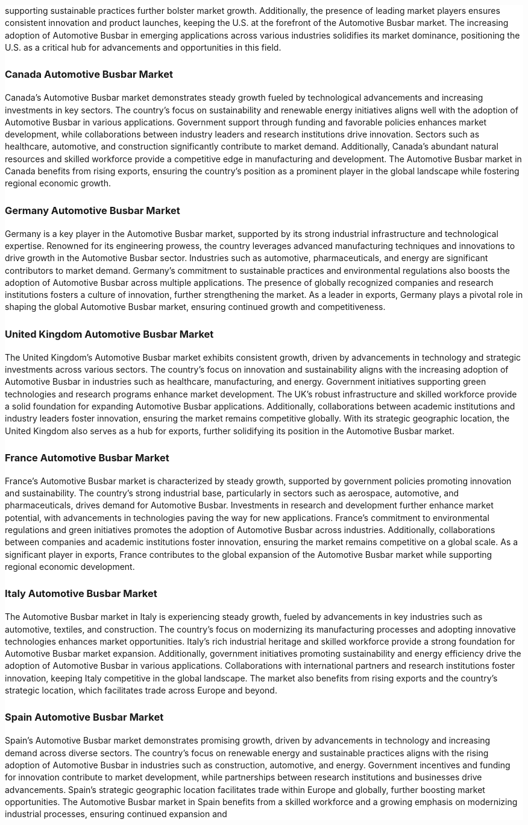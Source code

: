 supporting sustainable practices further bolster market growth. Additionally, the presence of leading market players ensures consistent innovation and product launches, keeping the U.S. at the forefront of the Automotive Busbar market. The increasing adoption of Automotive Busbar in emerging applications across various industries solidifies its market dominance, positioning the U.S. as a critical hub for advancements and opportunities in this field.</p><h3>Canada Automotive Busbar Market</h3><p>Canada&rsquo;s Automotive Busbar market demonstrates steady growth fueled by technological advancements and increasing investments in key sectors. The country&rsquo;s focus on sustainability and renewable energy initiatives aligns well with the adoption of Automotive Busbar in various applications. Government support through funding and favorable policies enhances market development, while collaborations between industry leaders and research institutions drive innovation. Sectors such as healthcare, automotive, and construction significantly contribute to market demand. Additionally, Canada&rsquo;s abundant natural resources and skilled workforce provide a competitive edge in manufacturing and development. The Automotive Busbar market in Canada benefits from rising exports, ensuring the country&rsquo;s position as a prominent player in the global landscape while fostering regional economic growth.</p><h3>Germany Automotive Busbar Market</h3><p>Germany is a key player in the Automotive Busbar market, supported by its strong industrial infrastructure and technological expertise. Renowned for its engineering prowess, the country leverages advanced manufacturing techniques and innovations to drive growth in the Automotive Busbar sector. Industries such as automotive, pharmaceuticals, and energy are significant contributors to market demand. Germany&rsquo;s commitment to sustainable practices and environmental regulations also boosts the adoption of Automotive Busbar across multiple applications. The presence of globally recognized companies and research institutions fosters a culture of innovation, further strengthening the market. As a leader in exports, Germany plays a pivotal role in shaping the global Automotive Busbar market, ensuring continued growth and competitiveness.</p><h3>United Kingdom Automotive Busbar Market</h3><p>The United Kingdom&rsquo;s Automotive Busbar market exhibits consistent growth, driven by advancements in technology and strategic investments across various sectors. The country&rsquo;s focus on innovation and sustainability aligns with the increasing adoption of Automotive Busbar in industries such as healthcare, manufacturing, and energy. Government initiatives supporting green technologies and research programs enhance market development. The UK&rsquo;s robust infrastructure and skilled workforce provide a solid foundation for expanding Automotive Busbar applications. Additionally, collaborations between academic institutions and industry leaders foster innovation, ensuring the market remains competitive globally. With its strategic geographic location, the United Kingdom also serves as a hub for exports, further solidifying its position in the Automotive Busbar market.</p><h3>France Automotive Busbar Market</h3><p>France&rsquo;s Automotive Busbar market is characterized by steady growth, supported by government policies promoting innovation and sustainability. The country&rsquo;s strong industrial base, particularly in sectors such as aerospace, automotive, and pharmaceuticals, drives demand for Automotive Busbar. Investments in research and development further enhance market potential, with advancements in technologies paving the way for new applications. France&rsquo;s commitment to environmental regulations and green initiatives promotes the adoption of Automotive Busbar across industries. Additionally, collaborations between companies and academic institutions foster innovation, ensuring the market remains competitive on a global scale. As a significant player in exports, France contributes to the global expansion of the Automotive Busbar market while supporting regional economic development.</p><h3>Italy Automotive Busbar Market</h3><p>The Automotive Busbar market in Italy is experiencing steady growth, fueled by advancements in key industries such as automotive, textiles, and construction. The country&rsquo;s focus on modernizing its manufacturing processes and adopting innovative technologies enhances market opportunities. Italy&rsquo;s rich industrial heritage and skilled workforce provide a strong foundation for Automotive Busbar market expansion. Additionally, government initiatives promoting sustainability and energy efficiency drive the adoption of Automotive Busbar in various applications. Collaborations with international partners and research institutions foster innovation, keeping Italy competitive in the global landscape. The market also benefits from rising exports and the country&rsquo;s strategic location, which facilitates trade across Europe and beyond.</p><h3>Spain Automotive Busbar Market</h3><p>Spain&rsquo;s Automotive Busbar market demonstrates promising growth, driven by advancements in technology and increasing demand across diverse sectors. The country&rsquo;s focus on renewable energy and sustainable practices aligns with the rising adoption of Automotive Busbar in industries such as construction, automotive, and energy. Government incentives and funding for innovation contribute to market development, while partnerships between research institutions and businesses drive advancements. Spain&rsquo;s strategic geographic location facilitates trade within Europe and globally, further boosting market opportunities. The Automotive Busbar market in Spain benefits from a skilled workforce and a growing emphasis on modernizing industrial processes, ensuring continued expansion and